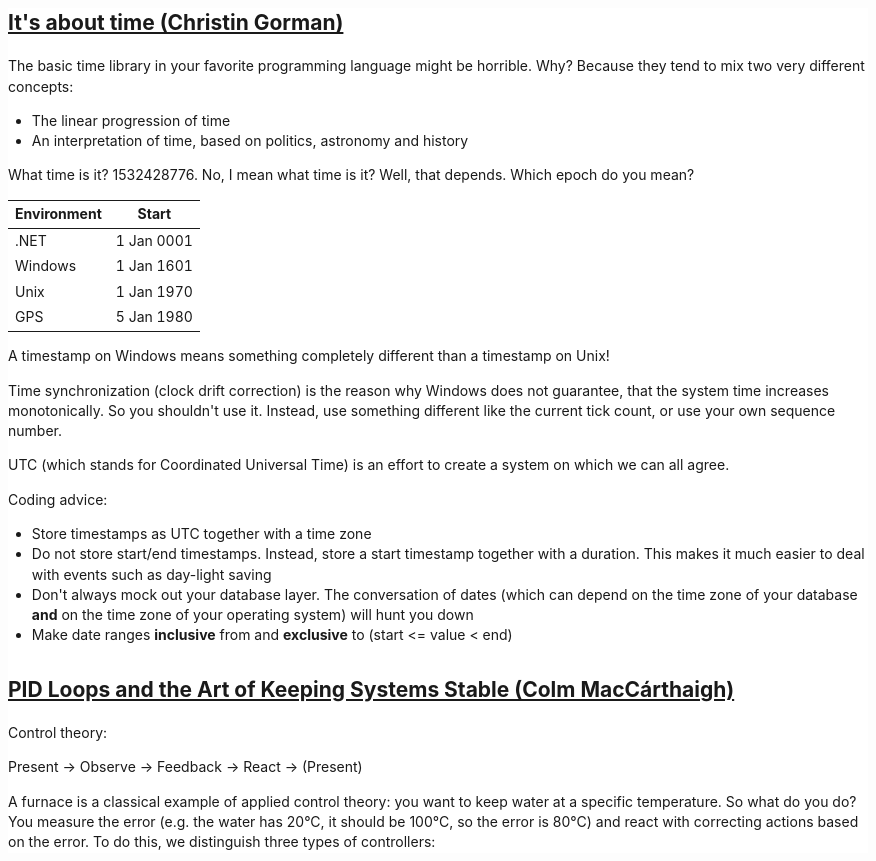 ## [It's about time (Christin Gorman)](https://www.youtube.com/watch?v=Nhhm5yC2HCo)

The basic time library in your favorite programming language might be horrible.
Why? Because they tend to mix two very different concepts:

- The linear progression of time
- An interpretation of time, based on politics, astronomy and history

What time is it? 1532428776. No, I mean what time is it? Well, that depends.
Which epoch do you mean?

| Environment | Start      |
|-------------|------------|
| .NET        | 1 Jan 0001 |
| Windows     | 1 Jan 1601 |
| Unix        | 1 Jan 1970 |
| GPS         | 5 Jan 1980 |

A timestamp on Windows means something completely different than a timestamp on
Unix!

Time synchronization (clock drift correction) is the reason why Windows does not
guarantee, that the system time increases monotonically. So you shouldn't use
it. Instead, use something different like the current tick count, or use your
own sequence number.

UTC (which stands for Coordinated Universal Time) is an effort to create a
system on which we can all agree.

Coding advice:

- Store timestamps as UTC together with a time zone
- Do not store start/end timestamps. Instead, store a start timestamp together
  with a duration. This makes it much easier to deal with events such as
  day-light saving
- Don't always mock out your database layer. The conversation of dates (which
  can depend on the time zone of your database **and** on the time zone of your
  operating system) will hunt you down
- Make date ranges **inclusive** from and **exclusive** to (start <= value <
  end)

## [PID Loops and the Art of Keeping Systems Stable (Colm MacCárthaigh)](https://www.youtube.com/watch?v=3AxSwCC7I4s)

Control theory:

Present -> Observe -> Feedback -> React -> (Present)

A furnace is a classical example of applied control theory: you want to keep
water at a specific temperature. So what do you do? You measure the error (e.g.
the water has 20°C, it should be 100°C, so the error is 80°C) and react with
correcting actions based on the error. To do this, we distinguish three types of
controllers:
